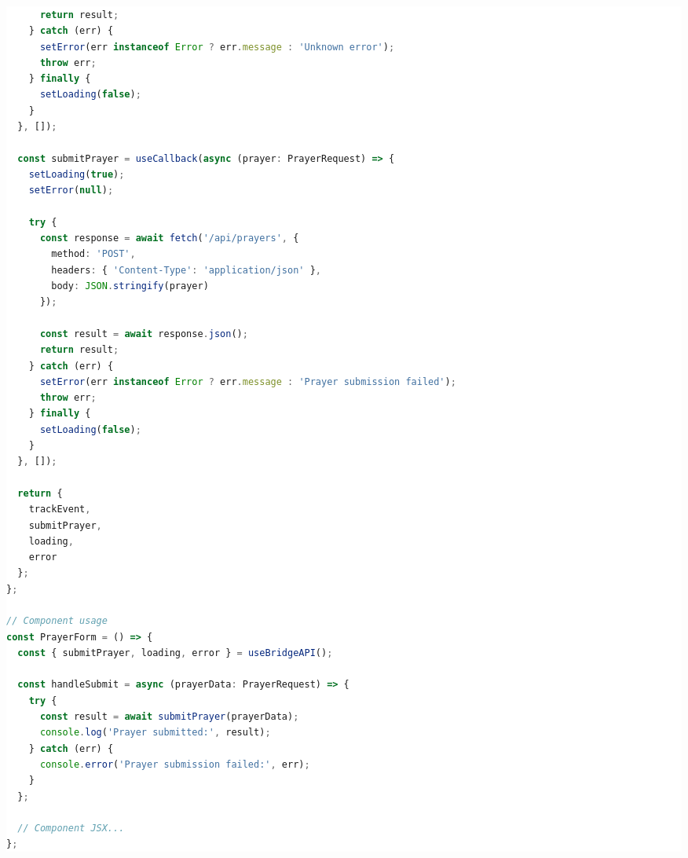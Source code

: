 ```typescript
      return result;
    } catch (err) {
      setError(err instanceof Error ? err.message : 'Unknown error');
      throw err;
    } finally {
      setLoading(false);
    }
  }, []);
  
  const submitPrayer = useCallback(async (prayer: PrayerRequest) => {
    setLoading(true);
    setError(null);
    
    try {
      const response = await fetch('/api/prayers', {
        method: 'POST',
        headers: { 'Content-Type': 'application/json' },
        body: JSON.stringify(prayer)
      });
      
      const result = await response.json();
      return result;
    } catch (err) {
      setError(err instanceof Error ? err.message : 'Prayer submission failed');
      throw err;
    } finally {
      setLoading(false);
    }
  }, []);
  
  return {
    trackEvent,
    submitPrayer,
    loading,
    error
  };
};

// Component usage
const PrayerForm = () => {
  const { submitPrayer, loading, error } = useBridgeAPI();
  
  const handleSubmit = async (prayerData: PrayerRequest) => {
    try {
      const result = await submitPrayer(prayerData);
      console.log('Prayer submitted:', result);
    } catch (err) {
      console.error('Prayer submission failed:', err);
    }
  };
  
  // Component JSX...
};
```
